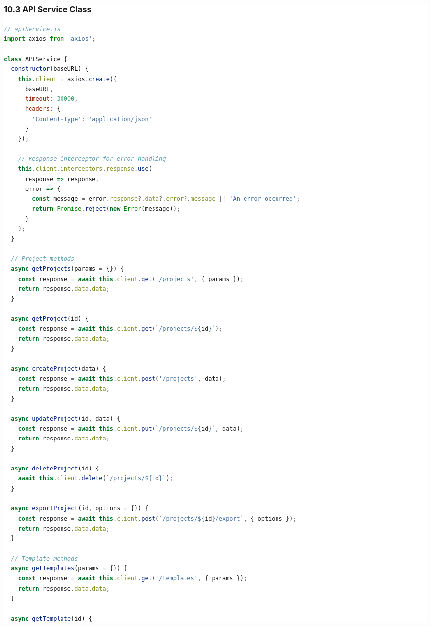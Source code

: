 ### 10.3 API Service Class

```javascript
// apiService.js
import axios from 'axios';

class APIService {
  constructor(baseURL) {
    this.client = axios.create({
      baseURL,
      timeout: 30000,
      headers: {
        'Content-Type': 'application/json'
      }
    });

    // Response interceptor for error handling
    this.client.interceptors.response.use(
      response => response,
      error => {
        const message = error.response?.data?.error?.message || 'An error occurred';
        return Promise.reject(new Error(message));
      }
    );
  }

  // Project methods
  async getProjects(params = {}) {
    const response = await this.client.get('/projects', { params });
    return response.data.data;
  }

  async getProject(id) {
    const response = await this.client.get(`/projects/${id}`);
    return response.data.data;
  }

  async createProject(data) {
    const response = await this.client.post('/projects', data);
    return response.data.data;
  }

  async updateProject(id, data) {
    const response = await this.client.put(`/projects/${id}`, data);
    return response.data.data;
  }

  async deleteProject(id) {
    await this.client.delete(`/projects/${id}`);
  }

  async exportProject(id, options = {}) {
    const response = await this.client.post(`/projects/${id}/export`, { options });
    return response.data.data;
  }

  // Template methods
  async getTemplates(params = {}) {
    const response = await this.client.get('/templates', { params });
    return response.data.data;
  }

  async getTemplate(id) {
```